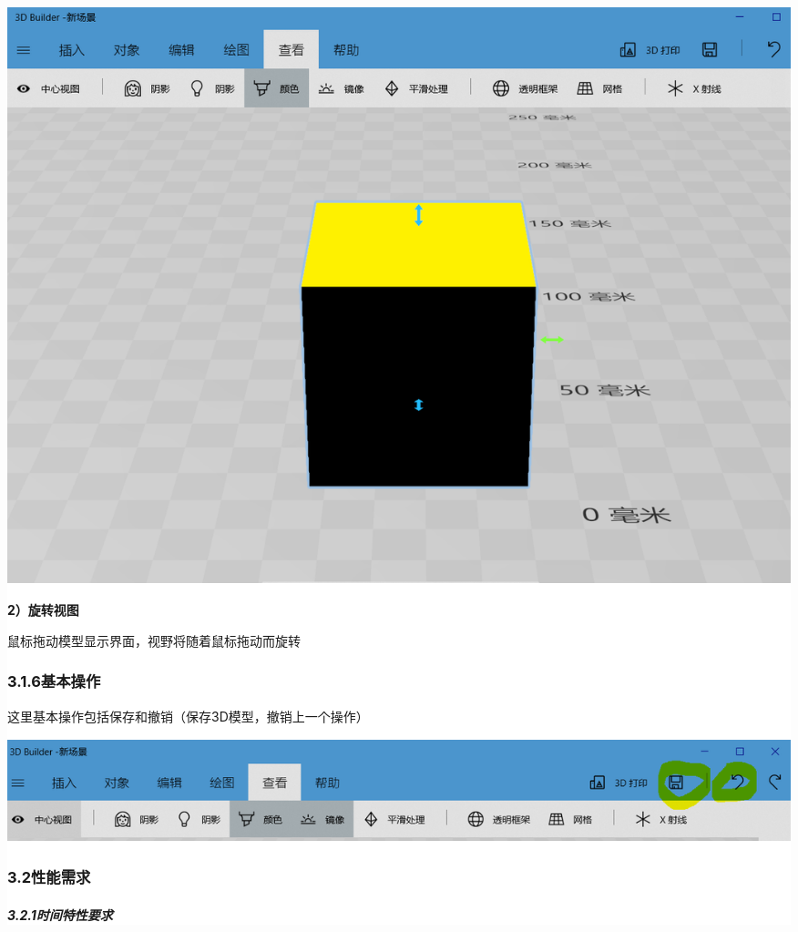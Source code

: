 ![](查看-中心视图.PNG)

**2）旋转视图**

鼠标拖动模型显示界面，视野将随着鼠标拖动而旋转

### 3.1.6基本操作

这里基本操作包括保存和撤销（保存3D模型，撤销上一个操作）

![](保存.PNG)

### 3.2性能需求

##### 3.2.1时间特性要求
